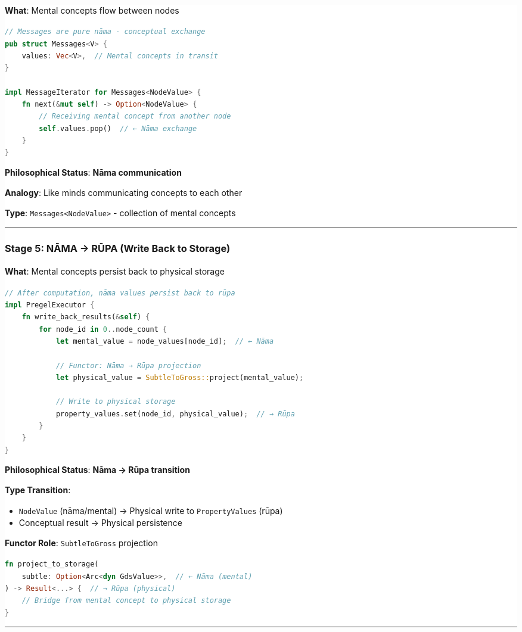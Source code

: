 **What**: Mental concepts flow between nodes

```rust
// Messages are pure nāma - conceptual exchange
pub struct Messages<V> {
    values: Vec<V>,  // Mental concepts in transit
}

impl MessageIterator for Messages<NodeValue> {
    fn next(&mut self) -> Option<NodeValue> {
        // Receiving mental concept from another node
        self.values.pop()  // ← Nāma exchange
    }
}
```

**Philosophical Status**: **Nāma communication**

**Analogy**: Like minds communicating concepts to each other

**Type**: `Messages<NodeValue>` - collection of mental concepts

---

### Stage 5: NĀMA → RŪPA (Write Back to Storage)

**What**: Mental concepts persist back to physical storage

```rust
// After computation, nāma values persist back to rūpa
impl PregelExecutor {
    fn write_back_results(&self) {
        for node_id in 0..node_count {
            let mental_value = node_values[node_id];  // ← Nāma

            // Functor: Nāma → Rūpa projection
            let physical_value = SubtleToGross::project(mental_value);

            // Write to physical storage
            property_values.set(node_id, physical_value);  // → Rūpa
        }
    }
}
```

**Philosophical Status**: **Nāma → Rūpa transition**

**Type Transition**:

- `NodeValue` (nāma/mental) → Physical write to `PropertyValues` (rūpa)
- Conceptual result → Physical persistence

**Functor Role**: `SubtleToGross` projection

```rust
fn project_to_storage(
    subtle: Option<Arc<dyn GdsValue>>,  // ← Nāma (mental)
) -> Result<...> {  // → Rūpa (physical)
    // Bridge from mental concept to physical storage
}
```

---